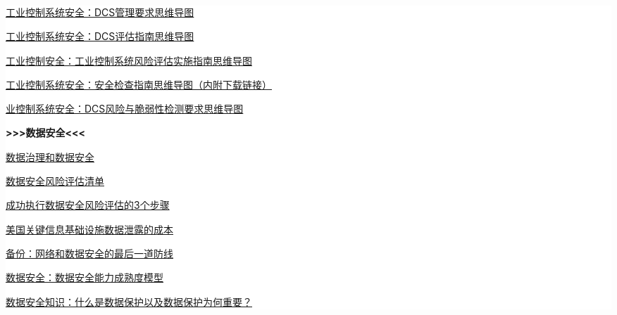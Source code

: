   
[工业控制系统安全：DCS管理要求思维导图](http://mp.weixin.qq.com/s?__biz=MzA5MzU5MzQzMA==&mid=2652096262&idx=1&sn=9631fd61e714766eaf5c96f9836cd82e&chksm=8bbced3fbccb6429d7701e08ecf7ea250094dabfd5797223b85ec1bfad2729141a82ad19283c&scene=21#wechat_redirect)  
  
  
[工业控制系统安全：DCS评估指南思维导图](http://mp.weixin.qq.com/s?__biz=MzA5MzU5MzQzMA==&mid=2652096259&idx=1&sn=fe4c20faa896e8a6fc38a0ac26927fce&chksm=8bbced3abccb642c8440ca253bc0fe25ec9944048beb929fa6e72cd5f1d8221e5624e1220b58&scene=21#wechat_redirect)  
  
  
[工业控制安全：工业控制系统风险评估实施指南思维导图](http://mp.weixin.qq.com/s?__biz=MzA5MzU5MzQzMA==&mid=2652088689&idx=1&sn=d0803f858e75e4980c7a90889455ad73&chksm=8bbc8348bccb0a5e4a2ba7281d9d2eac2ea1cc5e962ffe42ec60450d696e4a573dbd6381792f&scene=21#wechat_redirect)  
  
  
[工业控制系统安全：安全检查指南思维导图（内附下载链接）](http://mp.weixin.qq.com/s?__biz=MzA5MzU5MzQzMA==&mid=2652088587&idx=1&sn=fc30e429486128b6588f954e6e785754&chksm=8bbc8332bccb0a240dc2d1b159d6974ff178a21076a624445bf4ffc481cc32f09dbdfb4b8a52&scene=21#wechat_redirect)  
  
  
[业控制系统安全：DCS风险与脆弱性检测要求思维导图](http://mp.weixin.qq.com/s?__biz=MzA5MzU5MzQzMA==&mid=2652088511&idx=1&sn=ae99d5464275509e4d5948373be222bc&chksm=8bbc8286bccb0b907acc90301e49557d1a4fa3fbe546ee4ae7bfa5c43527e32e1eb4eb916514&scene=21#wechat_redirect)  
  
  
**>>>数据安全<<<**  
  
[数据治理和数据安全](http://mp.weixin.qq.com/s?__biz=MzA5MzU5MzQzMA==&mid=2652096566&idx=5&sn=3d60fc8a64d6ac2798825e00a8e076e6&chksm=8bbce20fbccb6b199b31512c39d9bb4830ec5013de4660981f669b04b727d483655d928d73f6&scene=21#wechat_redirect)  
  
  
[数据安全风险评估清单](http://mp.weixin.qq.com/s?__biz=MzA5MzU5MzQzMA==&mid=2652096622&idx=1&sn=54d9a17797e5911a1d816f7ba8061812&chksm=8bbce257bccb6b41fc7428affcc9577c39321e3d2eaaa374440311328156a154e0d0f3df239d&scene=21#wechat_redirect)  
  
  
[成功执行数据安全风险评估的3个步骤](http://mp.weixin.qq.com/s?__biz=MzA5MzU5MzQzMA==&mid=2652096625&idx=1&sn=54f1b12ba5ea5b7bea0ad24ad8ae272a&chksm=8bbce248bccb6b5e9db3a6f13f335b4dee25fc4ad1f5d54339bbe062617e7a70bb9b775626f9&scene=21#wechat_redirect)  
  
  
[美国关键信息基础设施数据泄露的成本](http://mp.weixin.qq.com/s?__biz=MzA5MzU5MzQzMA==&mid=2652096659&idx=3&sn=7b11a4d93e38ca7687b81e4e09d21080&chksm=8bbce2aabccb6bbc823881dfe4821e0f4abd11133a9a4fb3cb585ae93dc2d9b0dd1f70328635&scene=21#wechat_redirect)  
  
  
[备份：网络和数据安全的最后一道防线](http://mp.weixin.qq.com/s?__biz=MzA5MzU5MzQzMA==&mid=2652096409&idx=1&sn=d4d2cfd6c4ff1a024612baad4d62c06f&chksm=8bbceda0bccb64b686cba82498346f3f3e19d0dfdafc51a7f06fb34e10a315fcc3358925c29d&scene=21#wechat_redirect)  
  
  
[数据安全：数据安全能力成熟度模型](http://mp.weixin.qq.com/s?__biz=MzA5MzU5MzQzMA==&mid=2652096086&idx=1&sn=06ec7aea15a36ce12487bea9ce24be4c&chksm=8bbcec6fbccb6579fc5408ff965794163cad383e09f4f30a3ca668be9adcefa313dff6adc218&scene=21#wechat_redirect)  
  
  
[数据安全知识：什么是数据保护以及数据保护为何重要？](http://mp.weixin.qq.com/s?__biz=MzA5MzU5MzQzMA==&mid=2652091839&idx=1&sn=a8df4697b84fa20adeb86768a7c7c84a&chksm=8bbc9f86bccb169076eae34052613b4b51178be83290531e53246aec8940ce81c6879840c5dd&scene=21#wechat_redirect)  
  